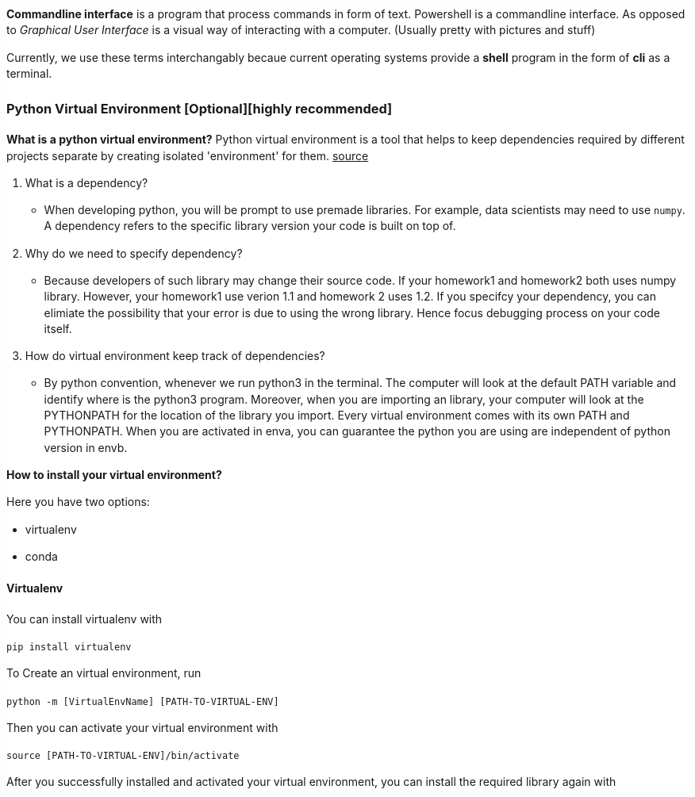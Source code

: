 **Commandline interface** is a program that process commands in form of text.  Powershell is a commandline interface. As opposed to *Graphical User Interface* is a visual way of interacting with a computer.  (Usually pretty with pictures and stuff)

Currently, we use these terms interchangably becaue current operating systems provide a **shell** program in the form of **cli** as a terminal. 

### Python Virtual Environment [Optional][highly recommended]

**What is a python virtual environment?**
Python virtual environment is a tool that helps to keep dependencies required by different projects separate by creating isolated 'environment' for them. [source](https://www.geeksforgeeks.org/python-virtual-environment/)

1. What is a dependency?

   - When developing python, you will be prompt to use premade libraries. For example, data scientists may need to use `numpy`. A dependency refers to the specific library version your code is built on top of.

2. Why do we need to specify dependency?
   - Because developers of such library may change their source code. If your homework1 and homework2 both uses numpy library. However, your homework1 use verion 1.1 and homework 2 uses 1.2. If you specifcy your dependency, you can elimiate the possibility that your error is due to using the wrong library. Hence focus debugging process on your code itself.
3. How do virtual environment keep track of dependencies?

   - By python convention, whenever we run python3 in the terminal. The computer will look at the default PATH variable and identify where is the python3 program. Moreover, when you are importing an library, your computer will look at the PYTHONPATH for the location of the library you import. Every virtual environment comes with its own PATH and PYTHONPATH. When you are activated in enva, you can guarantee the python you are using are independent of python version in envb.

**How to install your virtual environment?**

Here you have two options:

- virtualenv

- conda

#### Virtualenv

You can install virtualenv with

`pip install virtualenv`

To Create an virtual environment, run

`python -m [VirtualEnvName] [PATH-TO-VIRTUAL-ENV]`

Then you can activate your virtual environment with

`source [PATH-TO-VIRTUAL-ENV]/bin/activate`

After you successfully installed and activated your virtual environment, you can install the required library again with
